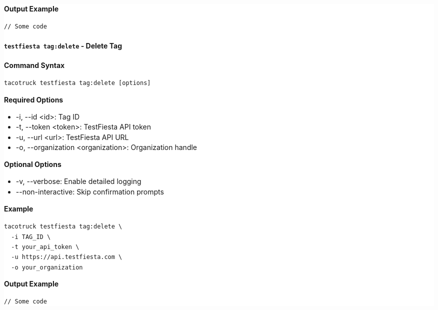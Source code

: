 **Output Example**

```
// Some code
```

#### `testfiesta tag:delete` - Delete Tag

**Command Syntax**

```
tacotruck testfiesta tag:delete [options]
```

**Required Options**

* -i, --id \<id>: Tag ID
* -t, --token \<token>: TestFiesta API token
* -u, --url \<url>: TestFiesta API URL
* -o, --organization \<organization>: Organization handle

**Optional Options**

* -v, --verbose: Enable detailed logging
* \--non-interactive: Skip confirmation prompts

**Example**

```
tacotruck testfiesta tag:delete \
  -i TAG_ID \
  -t your_api_token \
  -u https://api.testfiesta.com \
  -o your_organization
```

**Output Example**

```
// Some code
```
